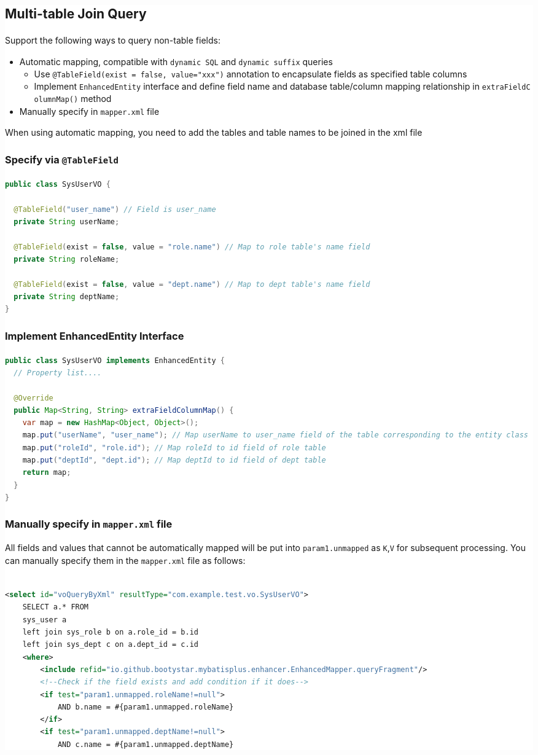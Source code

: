 ## Multi-table Join Query
Support the following ways to query non-table fields:
- Automatic mapping, compatible with `dynamic SQL` and `dynamic suffix` queries
  - Use `@TableField(exist = false, value="xxx")` annotation to encapsulate fields as specified table columns
  - Implement `EnhancedEntity` interface and define field name and database table/column mapping relationship in `extraFieldColumnMap()` method
- Manually specify in `mapper.xml` file

When using automatic mapping, you need to add the tables and table names to be joined in the xml file

### Specify via `@TableField`

```java
public class SysUserVO {

  @TableField("user_name") // Field is user_name
  private String userName;

  @TableField(exist = false, value = "role.name") // Map to role table's name field
  private String roleName;

  @TableField(exist = false, value = "dept.name") // Map to dept table's name field
  private String deptName;
}
``` 

### Implement EnhancedEntity Interface

```java
public class SysUserVO implements EnhancedEntity {
  // Property list....
    
  @Override
  public Map<String, String> extraFieldColumnMap() {
    var map = new HashMap<Object, Object>();
    map.put("userName", "user_name"); // Map userName to user_name field of the table corresponding to the entity class
    map.put("roleId", "role.id"); // Map roleId to id field of role table
    map.put("deptId", "dept.id"); // Map deptId to id field of dept table
    return map;
  }
}
``` 

### Manually specify in `mapper.xml` file
All fields and values that cannot be automatically mapped will be put into `param1.unmapped` as `K`,`V` for subsequent processing. You can manually specify them in the `mapper.xml` file as follows:
```xml

<select id="voQueryByXml" resultType="com.example.test.vo.SysUserVO">
    SELECT a.* FROM
    sys_user a
    left join sys_role b on a.role_id = b.id
    left join sys_dept c on a.dept_id = c.id
    <where>
        <include refid="io.github.bootystar.mybatisplus.enhancer.EnhancedMapper.queryFragment"/>
        <!--Check if the field exists and add condition if it does-->
        <if test="param1.unmapped.roleName!=null">
            AND b.name = #{param1.unmapped.roleName}
        </if>
        <if test="param1.unmapped.deptName!=null">
            AND c.name = #{param1.unmapped.deptName}
```